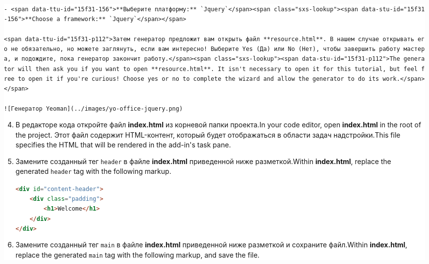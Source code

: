     - <span data-ttu-id="15f31-156">**Выберите платформу:** `Jquery`</span><span class="sxs-lookup"><span data-stu-id="15f31-156">**Choose a framework:** `Jquery`</span></span>

    <span data-ttu-id="15f31-p112">Затем генератор предложит вам открыть файл **resource.html**. В нашем случае открывать его не обязательно, но можете заглянуть, если вам интересно! Выберите Yes (Да) или No (Нет), чтобы завершить работу мастера, и подождите, пока генератор закончит работу.</span><span class="sxs-lookup"><span data-stu-id="15f31-p112">The generator will then ask you if you want to open **resource.html**. It isn't necessary to open it for this tutorial, but feel free to open it if you're curious! Choose yes or no to complete the wizard and allow the generator to do its work.</span></span>

    ![Генератор Yeoman](../images/yo-office-jquery.png)


4. <span data-ttu-id="15f31-161">В редакторе кода откройте файл **index.html** из корневой папки проекта.</span><span class="sxs-lookup"><span data-stu-id="15f31-161">In your code editor, open **index.html** in the root of the project.</span></span> <span data-ttu-id="15f31-162">Этот файл содержит HTML-контент, который будет отображаться в области задач надстройки.</span><span class="sxs-lookup"><span data-stu-id="15f31-162">This file specifies the HTML that will be rendered in the add-in's task pane.</span></span> 
 
5. <span data-ttu-id="15f31-163">Замените созданный тег `header` в файле **index.html** приведенной ниже разметкой.</span><span class="sxs-lookup"><span data-stu-id="15f31-163">Within **index.html**, replace the generated `header` tag with the following markup.</span></span>
 
    ```html
    <div id="content-header">
        <div class="padding">
            <h1>Welcome</h1>
        </div>
    </div>
    ```

6. <span data-ttu-id="15f31-164">Замените созданный тег `main` в файле **index.html** приведенной ниже разметкой и сохраните файл.</span><span class="sxs-lookup"><span data-stu-id="15f31-164">Within **index.html**, replace the generated `main` tag with the following markup, and save the file.</span></span>
